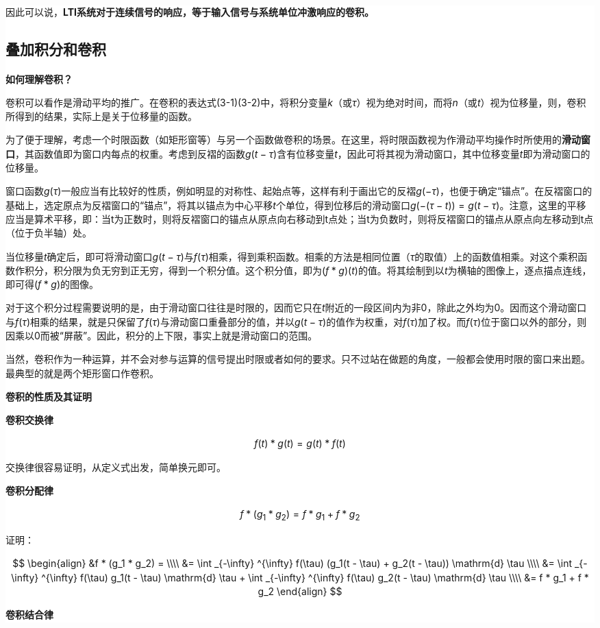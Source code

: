 因此可以说，**LTI系统对于连续信号的响应，等于输入信号与系统单位冲激响应的卷积。**

## 叠加积分和卷积

**如何理解卷积？**

卷积可以看作是滑动平均的推广。在卷积的表达式(3-1)(3-2)中，将积分变量$k$（或$\tau$）视为绝对时间，而将$n$（或$t$）视为位移量，则，卷积所得到的结果，实际上是关于位移量的函数。

为了便于理解，考虑一个时限函数（如矩形窗等）与另一个函数做卷积的场景。在这里，将时限函数视为作滑动平均操作时所使用的**滑动窗口**，其函数值即为窗口内每点的权重。考虑到反褶的函数$g(t-\tau)$含有位移变量$t$，因此可将其视为滑动窗口，其中位移变量$t$即为滑动窗口的位移量。

窗口函数$g(\tau)$一般应当有比较好的性质，例如明显的对称性、起始点等，这样有利于画出它的反褶$g(-\tau)$，也便于确定“锚点”。在反褶窗口的基础上，选定原点为反褶窗口的“锚点”，将其以锚点为中心平移$t$个单位，得到位移后的滑动窗口$g(-(\tau-t))=g(t-\tau)$。注意，这里的平移应当是算术平移，即：当t为正数时，则将反褶窗口的锚点从原点向右移动到t点处；当t为负数时，则将反褶窗口的锚点从原点向左移动到t点（位于负半轴）处。

当位移量$t$确定后，即可将滑动窗口$g(t-\tau)$与$f(\tau)$相乘，得到乘积函数。相乘的方法是相同位置（$\tau$的取值）上的函数值相乘。对这个乘积函数作积分，积分限为负无穷到正无穷，得到一个积分值。这个积分值，即为$(f*g)(t)$的值。将其绘制到以$t$为横轴的图像上，逐点描点连线，即可得$(f*g)$的图像。

对于这个积分过程需要说明的是，由于滑动窗口往往是时限的，因而它只在$t$附近的一段区间内为非0，除此之外均为0。因而这个滑动窗口与$f(\tau)$相乘的结果，就是只保留了$f(\tau)$与滑动窗口重叠部分的值，并以$g(t-\tau)$的值作为权重，对$f(\tau)$加了权。而$f(\tau)$位于窗口以外的部分，则因乘以0而被“屏蔽”。因此，积分的上下限，事实上就是滑动窗口的范围。

当然，卷积作为一种运算，并不会对参与运算的信号提出时限或者如何的要求。只不过站在做题的角度，一般都会使用时限的窗口来出题。最典型的就是两个矩形窗口作卷积。

**卷积的性质及其证明**

**卷积交换律**

$$ f(t) * g(t) = g(t) * f(t) $$

交换律很容易证明，从定义式出发，简单换元即可。

**卷积分配律**

$$ f * ( g_1 * g_2 ) = f * g_1 + f * g_2 $$

证明：

$$ \begin{align}
&f * (g_1 * g_2) = \\\\
&= \int _{-\infty} ^{\infty} f(\tau) (g_1(t - \tau) + g_2(t - \tau)) \mathrm{d} \tau \\\\
&= \int _{-\infty} ^{\infty} f(\tau) g_1(t - \tau) \mathrm{d} \tau + \int _{-\infty} ^{\infty} f(\tau) g_2(t - \tau) \mathrm{d} \tau \\\\
&= f * g_1 + f * g_2
\end{align} $$

**卷积结合律**

